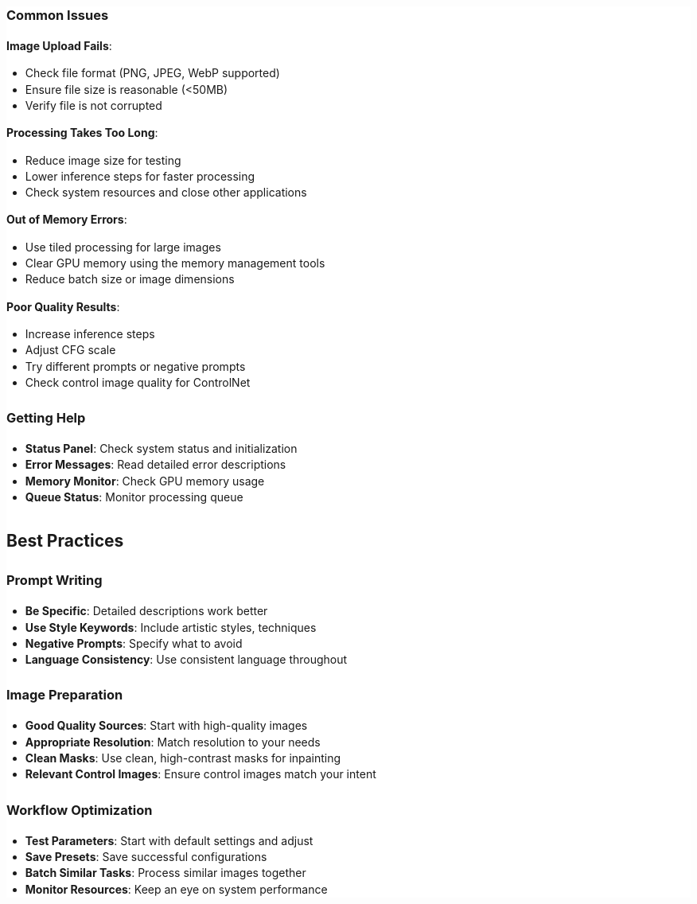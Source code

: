 ### Common Issues

**Image Upload Fails**:

- Check file format (PNG, JPEG, WebP supported)
- Ensure file size is reasonable (<50MB)
- Verify file is not corrupted

**Processing Takes Too Long**:

- Reduce image size for testing
- Lower inference steps for faster processing
- Check system resources and close other applications

**Out of Memory Errors**:

- Use tiled processing for large images
- Clear GPU memory using the memory management tools
- Reduce batch size or image dimensions

**Poor Quality Results**:

- Increase inference steps
- Adjust CFG scale
- Try different prompts or negative prompts
- Check control image quality for ControlNet

### Getting Help

- **Status Panel**: Check system status and initialization
- **Error Messages**: Read detailed error descriptions
- **Memory Monitor**: Check GPU memory usage
- **Queue Status**: Monitor processing queue

## Best Practices

### Prompt Writing

- **Be Specific**: Detailed descriptions work better
- **Use Style Keywords**: Include artistic styles, techniques
- **Negative Prompts**: Specify what to avoid
- **Language Consistency**: Use consistent language throughout

### Image Preparation

- **Good Quality Sources**: Start with high-quality images
- **Appropriate Resolution**: Match resolution to your needs
- **Clean Masks**: Use clean, high-contrast masks for inpainting
- **Relevant Control Images**: Ensure control images match your intent

### Workflow Optimization

- **Test Parameters**: Start with default settings and adjust
- **Save Presets**: Save successful configurations
- **Batch Similar Tasks**: Process similar images together
- **Monitor Resources**: Keep an eye on system performance
